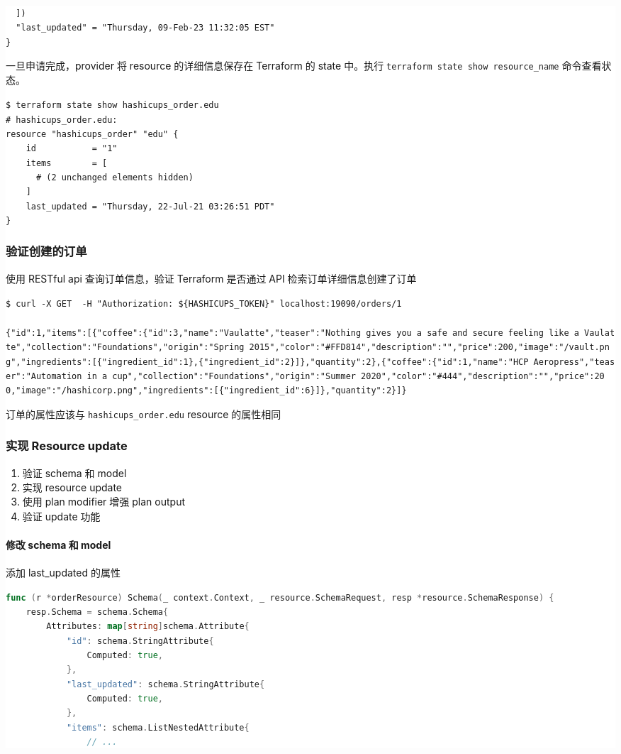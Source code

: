 ```shell
  ])
  "last_updated" = "Thursday, 09-Feb-23 11:32:05 EST"
}
```

一旦申请完成，provider 将 resource 的详细信息保存在 Terraform 的 state 中。执行 `terraform state show resource_name` 命令查看状态。

```shell
$ terraform state show hashicups_order.edu
# hashicups_order.edu:
resource "hashicups_order" "edu" {
    id           = "1"
    items        = [
      # (2 unchanged elements hidden)
    ]
    last_updated = "Thursday, 22-Jul-21 03:26:51 PDT"
}
```

### 验证创建的订单

使用 RESTful api 查询订单信息，验证 Terraform 是否通过 API 检索订单详细信息创建了订单

```shell
$ curl -X GET  -H "Authorization: ${HASHICUPS_TOKEN}" localhost:19090/orders/1

{"id":1,"items":[{"coffee":{"id":3,"name":"Vaulatte","teaser":"Nothing gives you a safe and secure feeling like a Vaulatte","collection":"Foundations","origin":"Spring 2015","color":"#FFD814","description":"","price":200,"image":"/vault.png","ingredients":[{"ingredient_id":1},{"ingredient_id":2}]},"quantity":2},{"coffee":{"id":1,"name":"HCP Aeropress","teaser":"Automation in a cup","collection":"Foundations","origin":"Summer 2020","color":"#444","description":"","price":200,"image":"/hashicorp.png","ingredients":[{"ingredient_id":6}]},"quantity":2}]}
```

订单的属性应该与 `hashicups_order.edu` resource 的属性相同

### 实现 Resource update

1. 验证 schema 和 model
2. 实现 resource update
3. 使用 plan modifier 增强 plan output
4. 验证 update 功能

#### 修改 schema 和 model

添加 last_updated 的属性

```go
func (r *orderResource) Schema(_ context.Context, _ resource.SchemaRequest, resp *resource.SchemaResponse) {
    resp.Schema = schema.Schema{
        Attributes: map[string]schema.Attribute{
            "id": schema.StringAttribute{
                Computed: true,
            },
            "last_updated": schema.StringAttribute{
                Computed: true,
            },
            "items": schema.ListNestedAttribute{
                // ...
```
